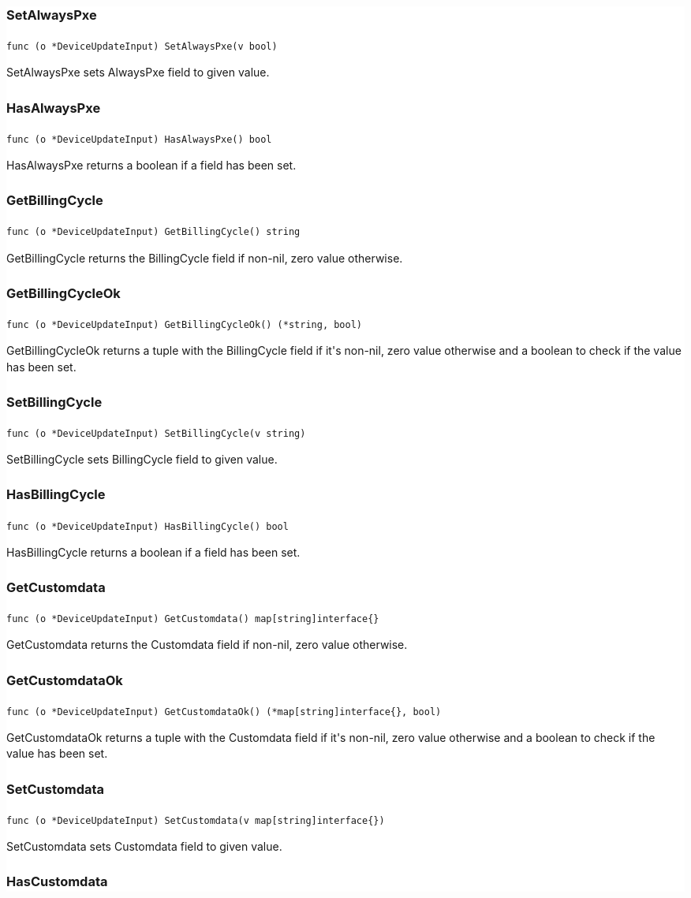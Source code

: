 ### SetAlwaysPxe

`func (o *DeviceUpdateInput) SetAlwaysPxe(v bool)`

SetAlwaysPxe sets AlwaysPxe field to given value.

### HasAlwaysPxe

`func (o *DeviceUpdateInput) HasAlwaysPxe() bool`

HasAlwaysPxe returns a boolean if a field has been set.

### GetBillingCycle

`func (o *DeviceUpdateInput) GetBillingCycle() string`

GetBillingCycle returns the BillingCycle field if non-nil, zero value otherwise.

### GetBillingCycleOk

`func (o *DeviceUpdateInput) GetBillingCycleOk() (*string, bool)`

GetBillingCycleOk returns a tuple with the BillingCycle field if it's non-nil, zero value otherwise
and a boolean to check if the value has been set.

### SetBillingCycle

`func (o *DeviceUpdateInput) SetBillingCycle(v string)`

SetBillingCycle sets BillingCycle field to given value.

### HasBillingCycle

`func (o *DeviceUpdateInput) HasBillingCycle() bool`

HasBillingCycle returns a boolean if a field has been set.

### GetCustomdata

`func (o *DeviceUpdateInput) GetCustomdata() map[string]interface{}`

GetCustomdata returns the Customdata field if non-nil, zero value otherwise.

### GetCustomdataOk

`func (o *DeviceUpdateInput) GetCustomdataOk() (*map[string]interface{}, bool)`

GetCustomdataOk returns a tuple with the Customdata field if it's non-nil, zero value otherwise
and a boolean to check if the value has been set.

### SetCustomdata

`func (o *DeviceUpdateInput) SetCustomdata(v map[string]interface{})`

SetCustomdata sets Customdata field to given value.

### HasCustomdata
